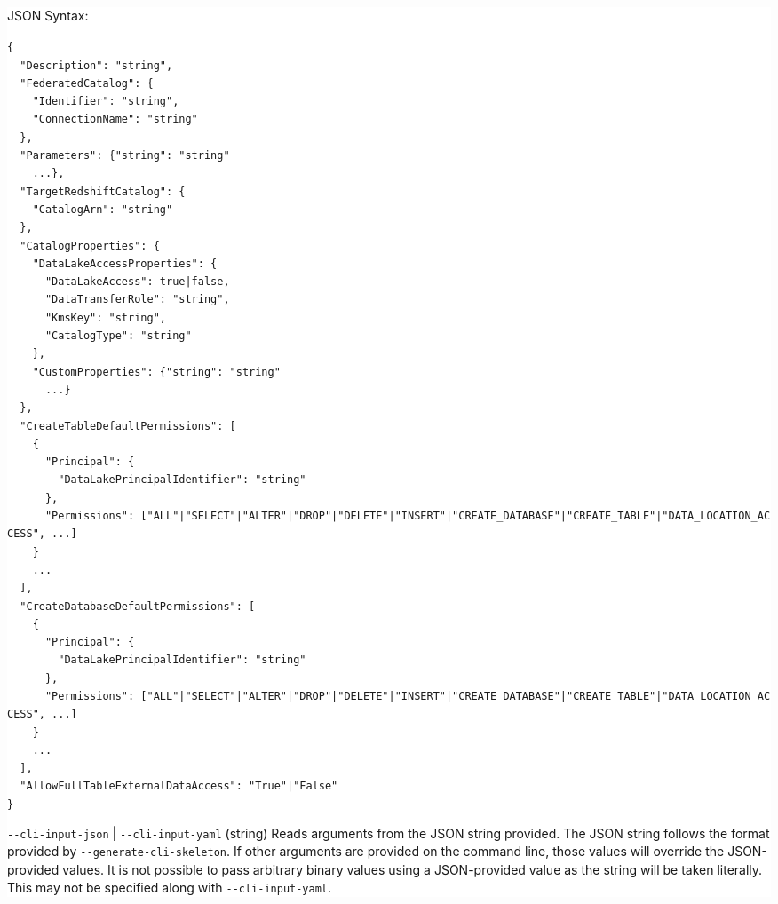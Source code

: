 JSON Syntax:

```
{
  "Description": "string",
  "FederatedCatalog": {
    "Identifier": "string",
    "ConnectionName": "string"
  },
  "Parameters": {"string": "string"
    ...},
  "TargetRedshiftCatalog": {
    "CatalogArn": "string"
  },
  "CatalogProperties": {
    "DataLakeAccessProperties": {
      "DataLakeAccess": true|false,
      "DataTransferRole": "string",
      "KmsKey": "string",
      "CatalogType": "string"
    },
    "CustomProperties": {"string": "string"
      ...}
  },
  "CreateTableDefaultPermissions": [
    {
      "Principal": {
        "DataLakePrincipalIdentifier": "string"
      },
      "Permissions": ["ALL"|"SELECT"|"ALTER"|"DROP"|"DELETE"|"INSERT"|"CREATE_DATABASE"|"CREATE_TABLE"|"DATA_LOCATION_ACCESS", ...]
    }
    ...
  ],
  "CreateDatabaseDefaultPermissions": [
    {
      "Principal": {
        "DataLakePrincipalIdentifier": "string"
      },
      "Permissions": ["ALL"|"SELECT"|"ALTER"|"DROP"|"DELETE"|"INSERT"|"CREATE_DATABASE"|"CREATE_TABLE"|"DATA_LOCATION_ACCESS", ...]
    }
    ...
  ],
  "AllowFullTableExternalDataAccess": "True"|"False"
}
```

`--cli-input-json` | `--cli-input-yaml` (string)
Reads arguments from the JSON string provided. The JSON string follows the format provided by `--generate-cli-skeleton`. If other arguments are provided on the command line, those values will override the JSON-provided values. It is not possible to pass arbitrary binary values using a JSON-provided value as the string will be taken literally. This may not be specified along with `--cli-input-yaml`.
